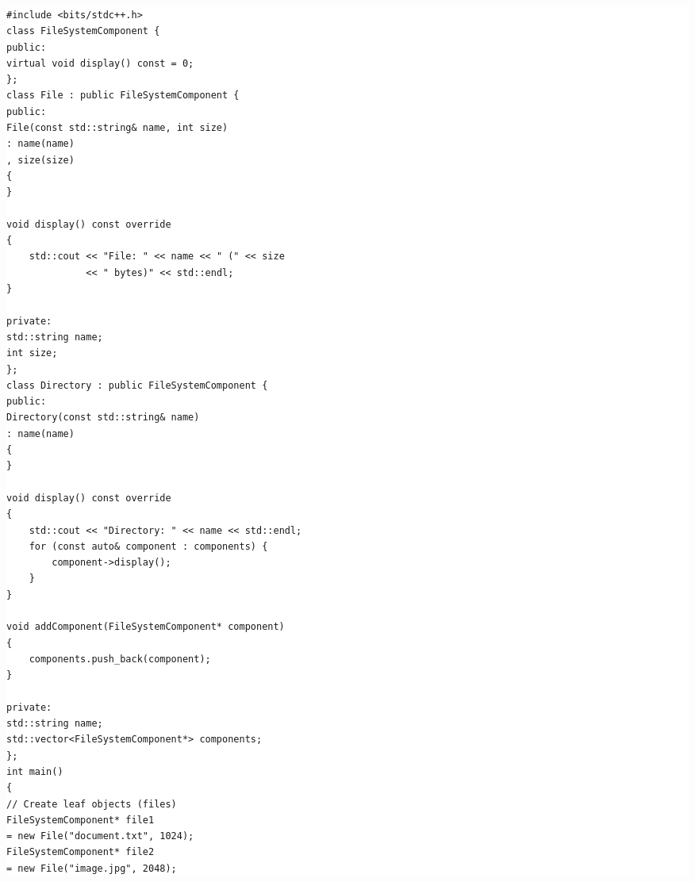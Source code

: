     #include <bits/stdc++.h>
    class FileSystemComponent {
    public:
    virtual void display() const = 0;
    };
    class File : public FileSystemComponent {
    public:
    File(const std::string& name, int size)
    : name(name)
    , size(size)
    {
    }

    void display() const override 
    { 
        std::cout << "File: " << name << " (" << size 
                  << " bytes)" << std::endl; 
    } 

    private:
    std::string name;
    int size;
    };
    class Directory : public FileSystemComponent {
    public:
    Directory(const std::string& name)
    : name(name)
    {
    }

    void display() const override 
    { 
        std::cout << "Directory: " << name << std::endl; 
        for (const auto& component : components) { 
            component->display(); 
        } 
    } 
  
    void addComponent(FileSystemComponent* component) 
    { 
        components.push_back(component); 
    } 

    private:
    std::string name;
    std::vector<FileSystemComponent*> components;
    };
    int main()
    {
    // Create leaf objects (files)
    FileSystemComponent* file1
    = new File("document.txt", 1024);
    FileSystemComponent* file2
    = new File("image.jpg", 2048);
